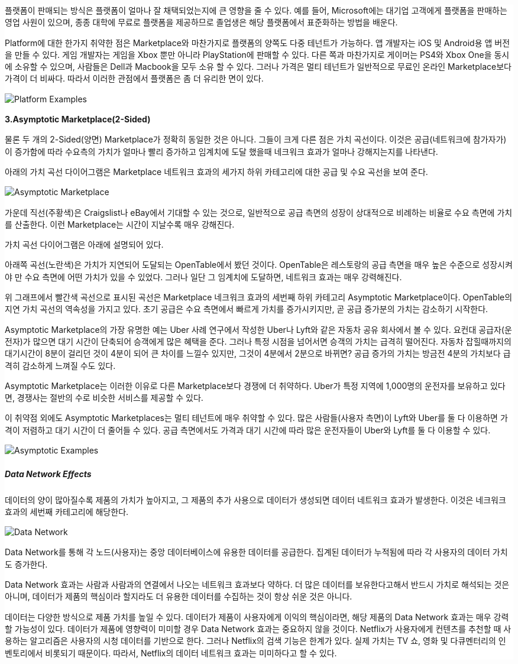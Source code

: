 플랫폼이 판매되는 방식은 플랫폼이 얼마나 잘 채택되었는지에 큰 영향을 줄 수 있다. 예를 들어, Microsoft에는 대기업 고객에게 플랫폼을 판매하는 영업 사원이 있으며, 종종 대학에 무료로 플랫폼을 제공하므로 졸업생은 해당 플랫폼에서 표준화하는 방법을 배운다.

Platform에 대한 한가지 취약한 점은 Marketplace와 마찬가지로 플랫폼의 양쪽도 다중 테넌트가 가능하다. 앱 개발자는 iOS 및 Android용 앱 버전을 만들 수 있다. 게임 개발자는 게임을 Xbox 뿐만 아니라 PlayStation에 판매할 수 있다. 다른 쪽과 마찬가지로 게이머는 PS4와 Xbox One을 동시에 소유할 수 있으며, 사람들은 Dell과 Macbook을 모두 소유 할 수 있다. 그러나 가격은 멀티 테넌트가 일반적으로 무료인 온라인 Marketplace보다 가격이 더 비싸다. 따라서 이러한 관점에서 플랫폼은 좀 더 유리한 면이 있다.

![Platform Examples](/img/blog/Platform-1.png)

**3.Asymptotic Marketplace(2-Sided)**

물론 두 개의 2-Sided(양면) Marketplace가 정확히 동일한 것은 아니다. 그들이 크게 다른 점은 가치 곡선이다. 이것은 공급(네트워크에 참가자가)이 증가함에 따라 수요측의 가치가 얼마나 빨리 증가하고 임계치에 도달 했을때 네크워크 효과가 얼마나 강해지는지를 나타낸다.

아래의 가치 곡선 다이어그램은 Marketplace 네트워크 효과의 세가지 하위 카테고리에 대한 공급 및 수요 곡선을 보여 준다.

![Asymptotic Marketplace](/img/blog/Asymptotic-Marketplace.jpg)

가운데 직선(주황색)은 Craigslist나 eBay에서 기대할 수 있는 것으로, 일반적으로 공급 측면의 성장이 상대적으로 비례하는 비율로 수요 측면에 가치를 산출한다. 이런 Marketplace는 시간이 지날수록 매우 강해진다.

가치 곡선 다이어그램은 아래에 설명되어 있다.

아래쪽 곡선(노란색)은 가치가 지연되어 도달되는 OpenTable에서 봤던 것이다. OpenTable은 레스토랑의 공급 측면을 매우 높은 수준으로 성장시켜야 만 수요 측면에 어떤 가치가 있을 수 있었다. 그러나 일단 그 임계치에 도달하면, 네트워크 효과는 매우 강력해진다.

위 그래프에서 빨간색 곡선으로 표시된 곡선은 Marketplace 네크워크 효과의 세번째 하위 카테고리 Asymptotic Marketplace이다. OpenTable의 지연 가치 곡선의 역속성을 가지고 있다. 초기 공급은 수요 측면에서 빠르게 가치를 증가시키지만, 곧 공급 증가분의 가치는 감소하기 시작한다.

Asymptotic Marketplace의 가장 유명한 예는 Uber 사례 연구에서 작성한 Uber나 Lyft와 같은 자동차 공유 회사에서 볼 수 있다. 요컨대 공급자(운전자)가 많으면 대기 시간이 단축되어 승객에게 많은 혜택을 준다. 그러나 특정 시점을 넘어서면 승객의 가치는 급격히 떨어진다. 자동차 잡힐때까지의 대기시간이 8분이 걸리던 것이 4분이 되어 큰 차이를 느낄수 있지만, 그것이 4분에서 2분으로 바뀌면? 공급 증가의 가치는 방금전 4분의 가치보다 급격히 감소하게 느껴질 수도 있다.

Asymptotic Marketplace는 이러한 이유로 다른 Marketplace보다 경쟁에 더 취약하다. Uber가 특정 지역에 1,000명의 운전자를 보유하고 있다면, 경쟁사는 절반의 수로 비슷한 서비스를 제공할 수 있다.

이 취약점 외에도 Asymptotic Marketplaces는 멀티 테넌트에 매우 취약할 수 있다. 많은 사람들(사용자 측면)이 Lyft와 Uber를 둘 다 이용하면 가격이 저렴하고 대기 시간이 더 줄어들 수 있다. 공급 측면에서도 가격과 대기 시간에 따라 많은 운전자들이 Uber와 Lyft를 둘 다 이용할 수 있다.

![Asymptotic Examples](/img/blog/Asymptotic-1.png)

##### Data Network Effects

데이터의 양이 많아질수록 제품의 가치가 높아지고, 그 제품의 추가 사용으로 데이터가 생성되면 데이터 네트워크 효과가 발생한다. 이것은 네크워크 효과의 세번째 카테고리에 해당한다.

![Data Network](/img/blog/Data.png)

Data Network를 통해 각 노드(사용자)는 중앙 데이터베이스에 유용한 데이터를 공급한다. 집계된 데이터가 누적됨에 따라 각 사용자의 데이터 가치도 증가한다.

Data Network 효과는 사람과 사람과의 연결에서 나오는 네트워크 효과보다 약하다. 더 많은 데이터를 보유한다고해서 반드시 가치로 해석되는 것은 아니며, 데이터가 제품의 핵심이라 할지라도 더 유용한 데이터를 수집하는 것이 항상 쉬운 것은 아니다.

데이터는 다양한 방식으로 제품 가치를 높일 수 있다. 데이터가 제품이 사용자에게 이익의 핵심이라면, 해당 제품의 Data Network 효과는 매우 강력할 가능성이 있다. 데이터가 제품에 영향력이 미미할 경우 Data Network 효과는 중요하지 않을 것이다. Netflix가 사용자에게 컨텐츠를 추천할 때 사용하는 알고리즘은 사용자의 시청 데이터를 기반으로 한다. 그러나 Netflix의 검색 기능은 한계가 있다. 실제 가치는 TV 쇼, 영화 및 다큐멘터리의 인벤토리에서 비롯되기 때문이다. 따라서, Netflix의 데이터 네트워크 효과는 미미하다고 할 수 있다.
